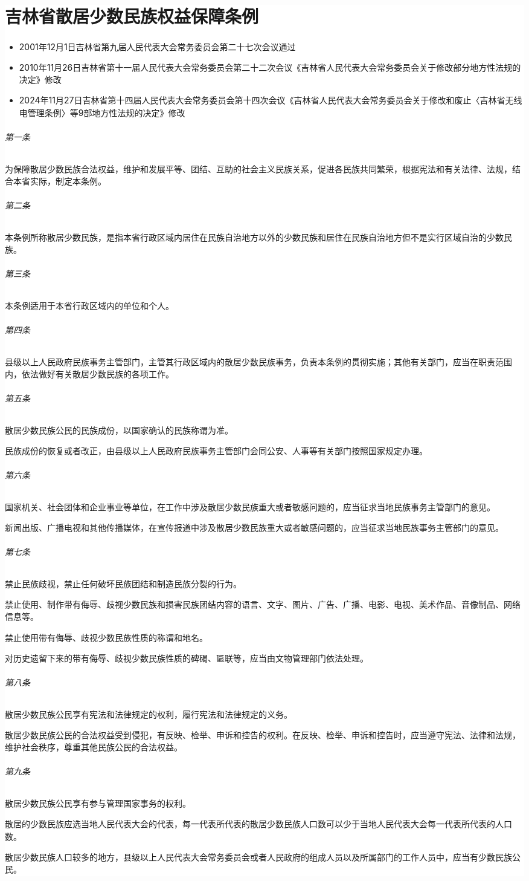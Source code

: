 # 吉林省散居少数民族权益保障条例

- 2001年12月1日吉林省第九届人民代表大会常务委员会第二十七次会议通过

- 2010年11月26日吉林省第十一届人民代表大会常务委员会第二十二次会议《吉林省人民代表大会常务委员会关于修改部分地方性法规的决定》修改

- 2024年11月27日吉林省第十四届人民代表大会常务委员会第十四次会议《吉林省人民代表大会常务委员会关于修改和废止〈吉林省无线电管理条例〉等9部地方性法规的决定》修改



###### 第一条

为保障散居少数民族合法权益，维护和发展平等、团结、互助的社会主义民族关系，促进各民族共同繁荣，根据宪法和有关法律、法规，结合本省实际，制定本条例。

###### 第二条

本条例所称散居少数民族，是指本省行政区域内居住在民族自治地方以外的少数民族和居住在民族自治地方但不是实行区域自治的少数民族。

###### 第三条

本条例适用于本省行政区域内的单位和个人。

###### 第四条

县级以上人民政府民族事务主管部门，主管其行政区域内的散居少数民族事务，负责本条例的贯彻实施；其他有关部门，应当在职责范围内，依法做好有关散居少数民族的各项工作。

###### 第五条

散居少数民族公民的民族成份，以国家确认的民族称谓为准。

民族成份的恢复或者改正，由县级以上人民政府民族事务主管部门会同公安、人事等有关部门按照国家规定办理。

###### 第六条

国家机关、社会团体和企业事业等单位，在工作中涉及散居少数民族重大或者敏感问题的，应当征求当地民族事务主管部门的意见。

新闻出版、广播电视和其他传播媒体，在宣传报道中涉及散居少数民族重大或者敏感问题的，应当征求当地民族事务主管部门的意见。

###### 第七条

禁止民族歧视，禁止任何破坏民族团结和制造民族分裂的行为。

禁止使用、制作带有侮辱、歧视少数民族和损害民族团结内容的语言、文字、图片、广告、广播、电影、电视、美术作品、音像制品、网络信息等。

禁止使用带有侮辱、歧视少数民族性质的称谓和地名。

对历史遗留下来的带有侮辱、歧视少数民族性质的碑碣、匾联等，应当由文物管理部门依法处理。

###### 第八条

散居少数民族公民享有宪法和法律规定的权利，履行宪法和法律规定的义务。

散居少数民族公民的合法权益受到侵犯，有反映、检举、申诉和控告的权利。在反映、检举、申诉和控告时，应当遵守宪法、法律和法规，维护社会秩序，尊重其他民族公民的合法权益。

###### 第九条

散居少数民族公民享有参与管理国家事务的权利。

散居的少数民族应选当地人民代表大会的代表，每一代表所代表的散居少数民族人口数可以少于当地人民代表大会每一代表所代表的人口数。

散居少数民族人口较多的地方，县级以上人民代表大会常务委员会或者人民政府的组成人员以及所属部门的工作人员中，应当有少数民族公民。
